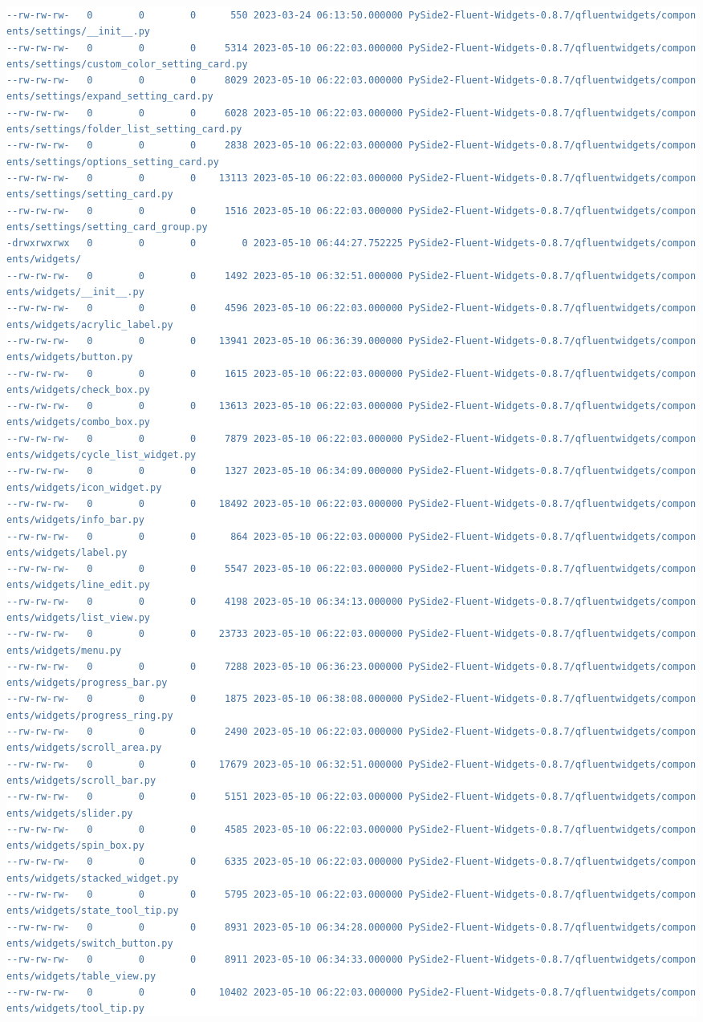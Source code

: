 ```diff
--rw-rw-rw-   0        0        0      550 2023-03-24 06:13:50.000000 PySide2-Fluent-Widgets-0.8.7/qfluentwidgets/components/settings/__init__.py
--rw-rw-rw-   0        0        0     5314 2023-05-10 06:22:03.000000 PySide2-Fluent-Widgets-0.8.7/qfluentwidgets/components/settings/custom_color_setting_card.py
--rw-rw-rw-   0        0        0     8029 2023-05-10 06:22:03.000000 PySide2-Fluent-Widgets-0.8.7/qfluentwidgets/components/settings/expand_setting_card.py
--rw-rw-rw-   0        0        0     6028 2023-05-10 06:22:03.000000 PySide2-Fluent-Widgets-0.8.7/qfluentwidgets/components/settings/folder_list_setting_card.py
--rw-rw-rw-   0        0        0     2838 2023-05-10 06:22:03.000000 PySide2-Fluent-Widgets-0.8.7/qfluentwidgets/components/settings/options_setting_card.py
--rw-rw-rw-   0        0        0    13113 2023-05-10 06:22:03.000000 PySide2-Fluent-Widgets-0.8.7/qfluentwidgets/components/settings/setting_card.py
--rw-rw-rw-   0        0        0     1516 2023-05-10 06:22:03.000000 PySide2-Fluent-Widgets-0.8.7/qfluentwidgets/components/settings/setting_card_group.py
-drwxrwxrwx   0        0        0        0 2023-05-10 06:44:27.752225 PySide2-Fluent-Widgets-0.8.7/qfluentwidgets/components/widgets/
--rw-rw-rw-   0        0        0     1492 2023-05-10 06:32:51.000000 PySide2-Fluent-Widgets-0.8.7/qfluentwidgets/components/widgets/__init__.py
--rw-rw-rw-   0        0        0     4596 2023-05-10 06:22:03.000000 PySide2-Fluent-Widgets-0.8.7/qfluentwidgets/components/widgets/acrylic_label.py
--rw-rw-rw-   0        0        0    13941 2023-05-10 06:36:39.000000 PySide2-Fluent-Widgets-0.8.7/qfluentwidgets/components/widgets/button.py
--rw-rw-rw-   0        0        0     1615 2023-05-10 06:22:03.000000 PySide2-Fluent-Widgets-0.8.7/qfluentwidgets/components/widgets/check_box.py
--rw-rw-rw-   0        0        0    13613 2023-05-10 06:22:03.000000 PySide2-Fluent-Widgets-0.8.7/qfluentwidgets/components/widgets/combo_box.py
--rw-rw-rw-   0        0        0     7879 2023-05-10 06:22:03.000000 PySide2-Fluent-Widgets-0.8.7/qfluentwidgets/components/widgets/cycle_list_widget.py
--rw-rw-rw-   0        0        0     1327 2023-05-10 06:34:09.000000 PySide2-Fluent-Widgets-0.8.7/qfluentwidgets/components/widgets/icon_widget.py
--rw-rw-rw-   0        0        0    18492 2023-05-10 06:22:03.000000 PySide2-Fluent-Widgets-0.8.7/qfluentwidgets/components/widgets/info_bar.py
--rw-rw-rw-   0        0        0      864 2023-05-10 06:22:03.000000 PySide2-Fluent-Widgets-0.8.7/qfluentwidgets/components/widgets/label.py
--rw-rw-rw-   0        0        0     5547 2023-05-10 06:22:03.000000 PySide2-Fluent-Widgets-0.8.7/qfluentwidgets/components/widgets/line_edit.py
--rw-rw-rw-   0        0        0     4198 2023-05-10 06:34:13.000000 PySide2-Fluent-Widgets-0.8.7/qfluentwidgets/components/widgets/list_view.py
--rw-rw-rw-   0        0        0    23733 2023-05-10 06:22:03.000000 PySide2-Fluent-Widgets-0.8.7/qfluentwidgets/components/widgets/menu.py
--rw-rw-rw-   0        0        0     7288 2023-05-10 06:36:23.000000 PySide2-Fluent-Widgets-0.8.7/qfluentwidgets/components/widgets/progress_bar.py
--rw-rw-rw-   0        0        0     1875 2023-05-10 06:38:08.000000 PySide2-Fluent-Widgets-0.8.7/qfluentwidgets/components/widgets/progress_ring.py
--rw-rw-rw-   0        0        0     2490 2023-05-10 06:22:03.000000 PySide2-Fluent-Widgets-0.8.7/qfluentwidgets/components/widgets/scroll_area.py
--rw-rw-rw-   0        0        0    17679 2023-05-10 06:32:51.000000 PySide2-Fluent-Widgets-0.8.7/qfluentwidgets/components/widgets/scroll_bar.py
--rw-rw-rw-   0        0        0     5151 2023-05-10 06:22:03.000000 PySide2-Fluent-Widgets-0.8.7/qfluentwidgets/components/widgets/slider.py
--rw-rw-rw-   0        0        0     4585 2023-05-10 06:22:03.000000 PySide2-Fluent-Widgets-0.8.7/qfluentwidgets/components/widgets/spin_box.py
--rw-rw-rw-   0        0        0     6335 2023-05-10 06:22:03.000000 PySide2-Fluent-Widgets-0.8.7/qfluentwidgets/components/widgets/stacked_widget.py
--rw-rw-rw-   0        0        0     5795 2023-05-10 06:22:03.000000 PySide2-Fluent-Widgets-0.8.7/qfluentwidgets/components/widgets/state_tool_tip.py
--rw-rw-rw-   0        0        0     8931 2023-05-10 06:34:28.000000 PySide2-Fluent-Widgets-0.8.7/qfluentwidgets/components/widgets/switch_button.py
--rw-rw-rw-   0        0        0     8911 2023-05-10 06:34:33.000000 PySide2-Fluent-Widgets-0.8.7/qfluentwidgets/components/widgets/table_view.py
--rw-rw-rw-   0        0        0    10402 2023-05-10 06:22:03.000000 PySide2-Fluent-Widgets-0.8.7/qfluentwidgets/components/widgets/tool_tip.py
```